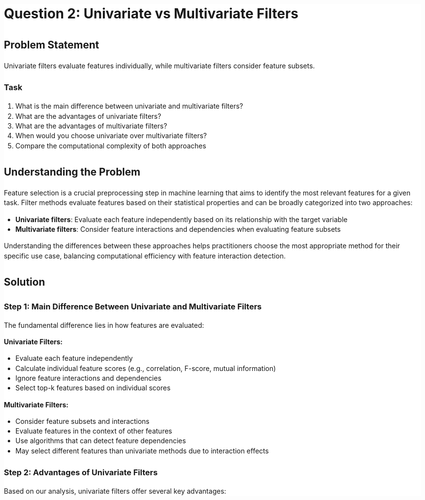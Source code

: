 # Question 2: Univariate vs Multivariate Filters

## Problem Statement
Univariate filters evaluate features individually, while multivariate filters consider feature subsets.

### Task
1. What is the main difference between univariate and multivariate filters?
2. What are the advantages of univariate filters?
3. What are the advantages of multivariate filters?
4. When would you choose univariate over multivariate filters?
5. Compare the computational complexity of both approaches

## Understanding the Problem
Feature selection is a crucial preprocessing step in machine learning that aims to identify the most relevant features for a given task. Filter methods evaluate features based on their statistical properties and can be broadly categorized into two approaches:

- **Univariate filters**: Evaluate each feature independently based on its relationship with the target variable
- **Multivariate filters**: Consider feature interactions and dependencies when evaluating feature subsets

Understanding the differences between these approaches helps practitioners choose the most appropriate method for their specific use case, balancing computational efficiency with feature interaction detection.

## Solution

### Step 1: Main Difference Between Univariate and Multivariate Filters

The fundamental difference lies in how features are evaluated:

**Univariate Filters:**
- Evaluate each feature independently
- Calculate individual feature scores (e.g., correlation, F-score, mutual information)
- Ignore feature interactions and dependencies
- Select top-k features based on individual scores

**Multivariate Filters:**
- Consider feature subsets and interactions
- Evaluate features in the context of other features
- Use algorithms that can detect feature dependencies
- May select different features than univariate methods due to interaction effects

### Step 2: Advantages of Univariate Filters

Based on our analysis, univariate filters offer several key advantages:
